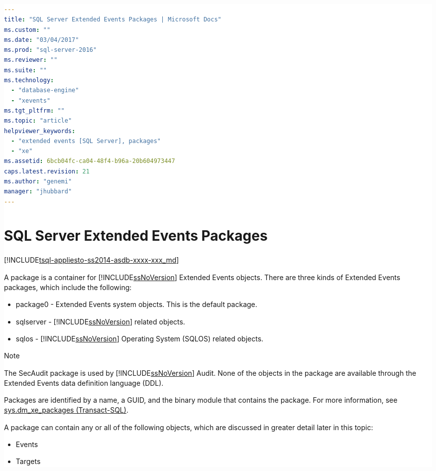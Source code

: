 ```yaml
---
title: "SQL Server Extended Events Packages | Microsoft Docs"
ms.custom: ""
ms.date: "03/04/2017"
ms.prod: "sql-server-2016"
ms.reviewer: ""
ms.suite: ""
ms.technology: 
  - "database-engine"
  - "xevents"
ms.tgt_pltfrm: ""
ms.topic: "article"
helpviewer_keywords: 
  - "extended events [SQL Server], packages"
  - "xe"
ms.assetid: 6bcb04fc-ca04-48f4-b96a-20b604973447
caps.latest.revision: 21
ms.author: "genemi"
manager: "jhubbard"
---
```

# SQL Server Extended Events Packages
[!INCLUDE[tsql-appliesto-ss2014-asdb-xxxx-xxx_md](../../a9retired/includes/tsql-appliesto-ss2014-asdb-xxxx-xxx-md.md)]

  A package is a container for [!INCLUDE[ssNoVersion](../../a9notintoc/includes/ssnoversion-md.md)] Extended Events objects. There are three kinds of Extended Events packages, which include the following:  
  
-   package0 - Extended Events system objects. This is the default package.  
  
-   sqlserver - [!INCLUDE[ssNoVersion](../../a9notintoc/includes/ssnoversion-md.md)] related objects.  
  
-   sqlos - [!INCLUDE[ssNoVersion](../../a9notintoc/includes/ssnoversion-md.md)] Operating System (SQLOS) related objects.  
  
> [!NOTE]  
>  The SecAudit package is used by [!INCLUDE[ssNoVersion](../../a9notintoc/includes/ssnoversion-md.md)] Audit. None of the objects in the package are available through the Extended Events data definition language (DDL).  
  
 Packages are identified by a name, a GUID, and the binary module that contains the package. For more information, see [sys.dm_xe_packages &#40;Transact-SQL&#41;](../../relational-databases/reference/system-dynamic-management-views/sys.dm-xe-packages-transact-sql.md).  
  
 A package can contain any or all of the following objects, which are discussed in greater detail later in this topic:  
  
-   Events  
  
-   Targets  
  